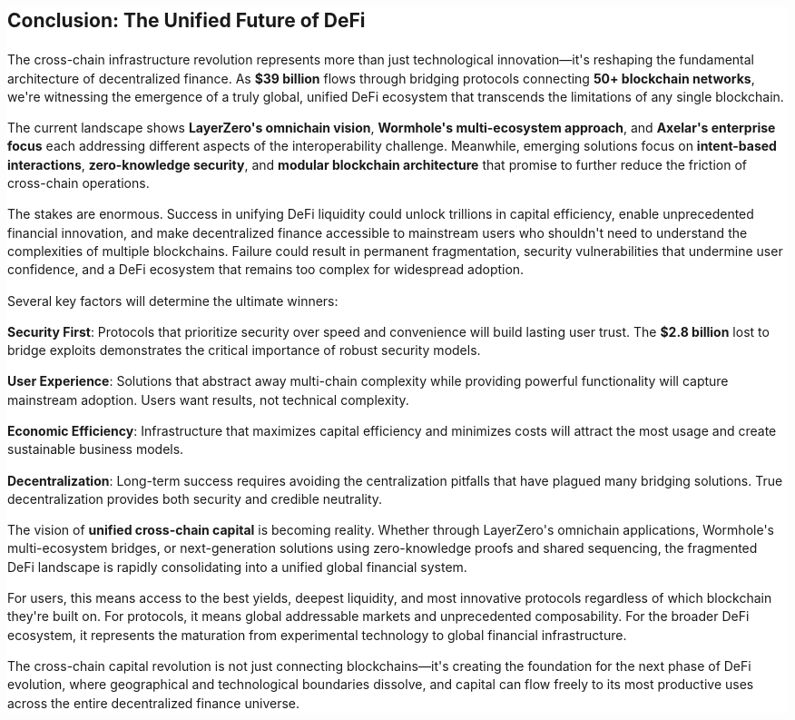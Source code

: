 ## Conclusion: The Unified Future of DeFi

The cross-chain infrastructure revolution represents more than just technological innovation—it's reshaping the fundamental architecture of decentralized finance. As **$39 billion** flows through bridging protocols connecting **50+ blockchain networks**, we're witnessing the emergence of a truly global, unified DeFi ecosystem that transcends the limitations of any single blockchain.

The current landscape shows **LayerZero's omnichain vision**, **Wormhole's multi-ecosystem approach**, and **Axelar's enterprise focus** each addressing different aspects of the interoperability challenge. Meanwhile, emerging solutions focus on **intent-based interactions**, **zero-knowledge security**, and **modular blockchain architecture** that promise to further reduce the friction of cross-chain operations.

The stakes are enormous. Success in unifying DeFi liquidity could unlock trillions in capital efficiency, enable unprecedented financial innovation, and make decentralized finance accessible to mainstream users who shouldn't need to understand the complexities of multiple blockchains. Failure could result in permanent fragmentation, security vulnerabilities that undermine user confidence, and a DeFi ecosystem that remains too complex for widespread adoption.

Several key factors will determine the ultimate winners:

**Security First**: Protocols that prioritize security over speed and convenience will build lasting user trust. The **$2.8 billion** lost to bridge exploits demonstrates the critical importance of robust security models.

**User Experience**: Solutions that abstract away multi-chain complexity while providing powerful functionality will capture mainstream adoption. Users want results, not technical complexity.

**Economic Efficiency**: Infrastructure that maximizes capital efficiency and minimizes costs will attract the most usage and create sustainable business models.

**Decentralization**: Long-term success requires avoiding the centralization pitfalls that have plagued many bridging solutions. True decentralization provides both security and credible neutrality.

The vision of **unified cross-chain capital** is becoming reality. Whether through LayerZero's omnichain applications, Wormhole's multi-ecosystem bridges, or next-generation solutions using zero-knowledge proofs and shared sequencing, the fragmented DeFi landscape is rapidly consolidating into a unified global financial system.

For users, this means access to the best yields, deepest liquidity, and most innovative protocols regardless of which blockchain they're built on. For protocols, it means global addressable markets and unprecedented composability. For the broader DeFi ecosystem, it represents the maturation from experimental technology to global financial infrastructure.

The cross-chain capital revolution is not just connecting blockchains—it's creating the foundation for the next phase of DeFi evolution, where geographical and technological boundaries dissolve, and capital can flow freely to its most productive uses across the entire decentralized finance universe.